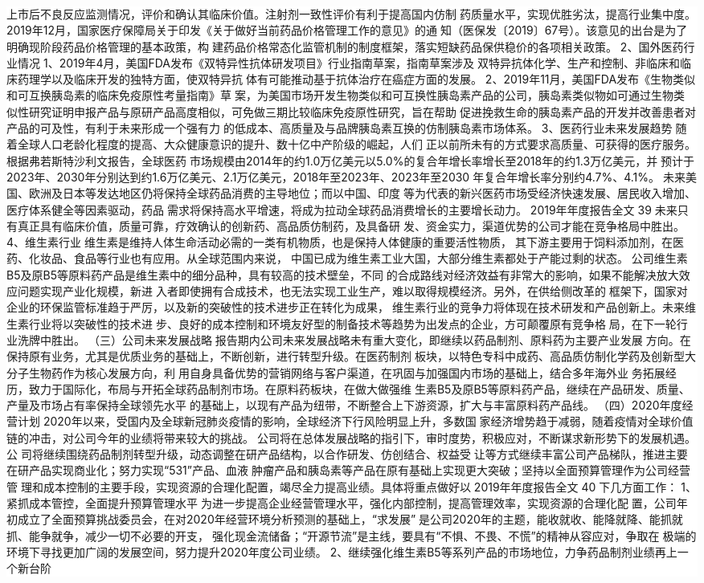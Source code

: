 上市后不良反应监测情况，评价和确认其临床价值。注射剂一致性评价有利于提高国内仿制
药质量水平，实现优胜劣汰，提高行业集中度。
2019年12月，国家医疗保障局关于印发《关于做好当前药品价格管理工作的意见》的通
知（医保发〔2019〕67号）。该意见的出台是为了明确现阶段药品价格管理的基本政策，构
建药品价格常态化监管机制的制度框架，落实短缺药品保供稳价的各项相关政策。
2、国外医药行业情况
1、2019年4月，美国FDA发布《双特异性抗体研发项目》行业指南草案，指南草案涉及
双特异抗体化学、生产和控制、非临床和临床药理学以及临床开发的独特方面，使双特异抗
体有可能推动基于抗体治疗在癌症方面的发展。
2、2019年11月，美国FDA发布《生物类似和可互换胰岛素的临床免疫原性考量指南》草
案，为美国市场开发生物类似和可互换性胰岛素产品的公司，胰岛素类似物如可通过生物类
似性研究证明申报产品与原研产品高度相似，可免做三期比较临床免疫原性研究，旨在帮助
促进挽救生命的胰岛素产品的开发并改善患者对产品的可及性，有利于未来形成一个强有力
的低成本、高质量及与品牌胰岛素互换的仿制胰岛素市场体系。
3、医药行业未来发展趋势
随着全球人口老龄化程度的提高、大众健康意识的提升、数十亿中产阶级的崛起，人们
正以前所未有的方式要求高质量、可获得的医疗服务。根据弗若斯特沙利文报告，全球医药
市场规模由2014年的约1.0万亿美元以5.0%的复合年增长率增长至2018年的约1.3万亿美元，并
预计于2023年、2030年分别达到约1.6万亿美元、2.1万亿美元，2018年至2023年、2023年至2030
年复合年增长率分别约4.7%、4.1%。
未来美国、欧洲及日本等发达地区仍将保持全球药品消费的主导地位；而以中国、印度
等为代表的新兴医药市场受经济快速发展、居民收入增加、医疗体系健全等因素驱动，药品
需求将保持高水平增速，将成为拉动全球药品消费增长的主要增长动力。
2019年年度报告全文
39
未来只有真正具有临床价值，质量可靠，疗效确认的创新药、高品质仿制药，及具备研
发、资金实力，渠道优势的公司才能在竞争格局中胜出。
4、维生素行业
维生素是维持人体生命活动必需的一类有机物质，也是保持人体健康的重要活性物质，
其下游主要用于饲料添加剂，在医药、化妆品、食品等行业也有应用。从全球范围内来说，
中国已成为维生素工业大国，大部分维生素都处于产能过剩的状态。
公司维生素B5及原B5等原料药产品是维生素中的细分品种，具有较高的技术壁垒，不同
的合成路线对经济效益有非常大的影响，如果不能解决放大效应问题实现产业化规模，新进
入者即使拥有合成技术，也无法实现工业生产，难以取得规模经济。另外，在供给侧改革的
框架下，国家对企业的环保监管标准趋于严厉，以及新的突破性的技术进步正在转化为成果，
维生素行业的竞争力将体现在技术研发和产品创新上。未来维生素行业将以突破性的技术进
步、良好的成本控制和环境友好型的制备技术等趋势为出发点的企业，方可颠覆原有竞争格
局，在下一轮行业洗牌中胜出。
（三）公司未来发展战略
报告期内公司未来发展战略未有重大变化，即继续以药品制剂、原料药为主要产业发展
方向。在保持原有业务，尤其是优质业务的基础上，不断创新，进行转型升级。在医药制剂
板块，以特色专科中成药、高品质仿制化学药及创新型大分子生物药作为核心发展方向，利
用自身具备优势的营销网络与客户渠道，在巩固与加强国内市场的基础上，结合多年海外业
务拓展经历，致力于国际化，布局与开拓全球药品制剂市场。在原料药板块，在做大做强维
生素B5及原B5等原料药产品，继续在产品研发、质量、产量及市场占有率保持全球领先水平
的基础上，以现有产品为纽带，不断整合上下游资源，扩大与丰富原料药产品线。
（四）2020年度经营计划
2020年以来，受国内及全球新冠肺炎疫情的影响，全球经济下行风险明显上升，多数国
家经济增势趋于减弱，随着疫情对全球价值链的冲击，对公司今年的业绩将带来较大的挑战。
公司将在总体发展战略的指引下，审时度势，积极应对，不断谋求新形势下的发展机遇。公
司将继续围绕药品制剂转型升级，动态调整在研产品结构，以合作研发、仿创结合、权益受
让等方式继续丰富公司产品梯队，推进主要在研产品实现商业化；努力实现“531”产品、血液
肿瘤产品和胰岛素等产品在原有基础上实现更大突破；坚持以全面预算管理作为公司经营管
理和成本控制的主要手段，实现资源的合理化配置，竭尽全力提高业绩。具体将重点做好以
2019年年度报告全文
40
下几方面工作：
1、紧抓成本管控，全面提升预算管理水平
为进一步提高企业经营管理水平，强化内部控制，提高管理效率，实现资源的合理化配
置，公司年初成立了全面预算挑战委员会，在对2020年经营环境分析预测的基础上，“求发展”
是公司2020年的主题，能收就收、能降就降、能抓就抓、能争就争，减少一切不必要的开支，
强化现金流储备；“开源节流”是主线，要具有“不惧、不畏、不慌”的精神从容应对，争取在
极端的环境下寻找更加广阔的发展空间，努力提升2020年度公司业绩。
2、继续强化维生素B5等系列产品的市场地位，力争药品制剂业绩再上一个新台阶